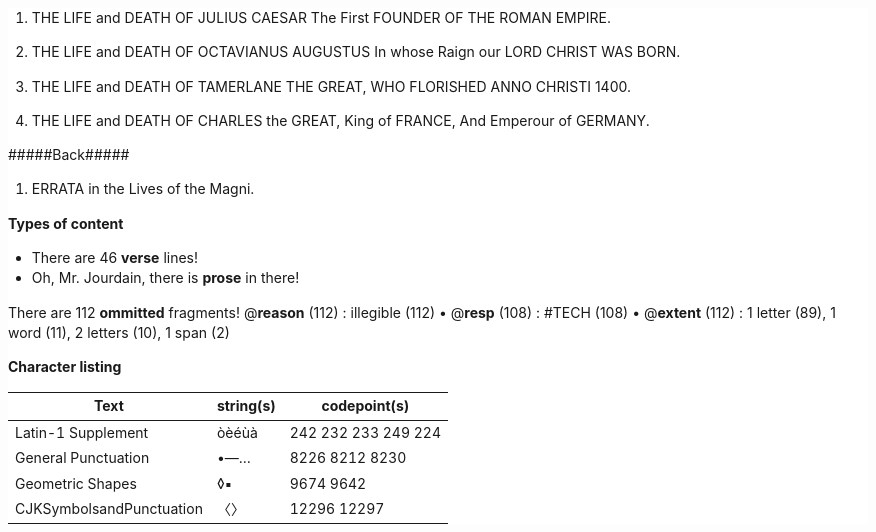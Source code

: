 1. THE
LIFE and DEATH
OF
JULIUS CAESAR
The First
FOUNDER
OF THE
ROMAN EMPIRE.

1. THE
LIFE and DEATH
OF
OCTAVIANUS AUGUSTUS
In whose Raign our
LORD CHRIST
WAS
BORN.

1. THE
LIFE and DEATH
OF
TAMERLANE
THE
GREAT,
WHO
FLORISHED
ANNO CHRISTI 1400.

1. THE
LIFE and DEATH
OF
CHARLES the GREAT,
King of
FRANCE,
And Emperour of
GERMANY.

#####Back#####

1. ERRATA in the Lives of the Magni.

**Types of content**

  * There are 46 **verse** lines!
  * Oh, Mr. Jourdain, there is **prose** in there!

There are 112 **ommitted** fragments! 
 @__reason__ (112) : illegible (112)  •  @__resp__ (108) : #TECH (108)  •  @__extent__ (112) : 1 letter (89), 1 word (11), 2 letters (10), 1 span (2)

**Character listing**


|Text|string(s)|codepoint(s)|
|---|---|---|
|Latin-1 Supplement|òèéùà|242 232 233 249 224|
|General Punctuation|•—…|8226 8212 8230|
|Geometric Shapes|◊▪|9674 9642|
|CJKSymbolsandPunctuation|〈〉|12296 12297|
